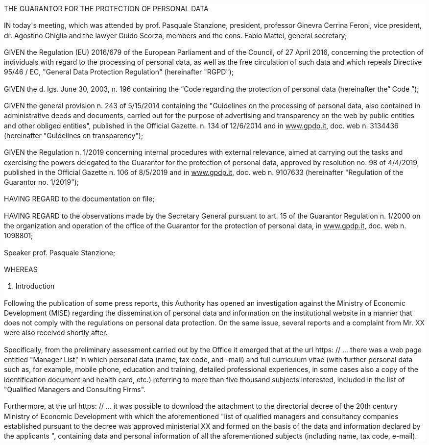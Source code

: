 THE GUARANTOR FOR THE PROTECTION OF PERSONAL DATA

IN today's meeting, which was attended by prof. Pasquale Stanzione, president, professor Ginevra Cerrina Feroni, vice president, dr. Agostino Ghiglia and the lawyer Guido Scorza, members and the cons. Fabio Mattei, general secretary;

GIVEN the Regulation (EU) 2016/679 of the European Parliament and of the Council, of 27 April 2016, concerning the protection of individuals with regard to the processing of personal data, as well as the free circulation of such data and which repeals Directive 95/46 / EC, "General Data Protection Regulation" (hereinafter "RGPD");

GIVEN the d. lgs. June 30, 2003, n. 196 containing the “Code regarding the protection of personal data (hereinafter the“ Code ”);

GIVEN the general provision n. 243 of 5/15/2014 containing the "Guidelines on the processing of personal data, also contained in administrative deeds and documents, carried out for the purpose of advertising and transparency on the web by public entities and other obliged entities", published in the Official Gazette. n. 134 of 12/6/2014 and in www.gpdp.it, doc. web n. 3134436 (hereinafter "Guidelines on transparency");

GIVEN the Regulation n. 1/2019 concerning internal procedures with external relevance, aimed at carrying out the tasks and exercising the powers delegated to the Guarantor for the protection of personal data, approved by resolution no. 98 of 4/4/2019, published in the Official Gazette n. 106 of 8/5/2019 and in www.gpdp.it, doc. web n. 9107633 (hereinafter "Regulation of the Guarantor no. 1/2019");

HAVING REGARD to the documentation on file;

HAVING REGARD to the observations made by the Secretary General pursuant to art. 15 of the Guarantor Regulation n. 1/2000 on the organization and operation of the office of the Guarantor for the protection of personal data, in www.gpdp.it, doc. web n. 1098801;

Speaker prof. Pasquale Stanzione;

WHEREAS

1. Introduction

Following the publication of some press reports, this Authority has opened an investigation against the Ministry of Economic Development (MISE) regarding the dissemination of personal data and information on the institutional website in a manner that does not comply with the regulations on personal data protection. On the same issue, several reports and a complaint from Mr. XX were also received shortly after.

Specifically, from the preliminary assessment carried out by the Office it emerged that at the url https: // ... there was a web page entitled "Manager List" in which personal data (name, tax code, and -mail) and full curriculum vitae (with further personal data such as, for example, mobile phone, education and training, detailed professional experiences, in some cases also a copy of the identification document and health card, etc.) referring to more than five thousand subjects interested, included in the list of "Qualified Managers and Consulting Firms".

Furthermore, at the url https: // ... it was possible to download the attachment to the directorial decree of the 20th century Ministry of Economic Development with which the aforementioned "list of qualified managers and consultancy companies established pursuant to the decree was approved ministerial XX and formed on the basis of the data and information declared by the applicants ", containing data and personal information of all the aforementioned subjects (including name, tax code, e-mail).
